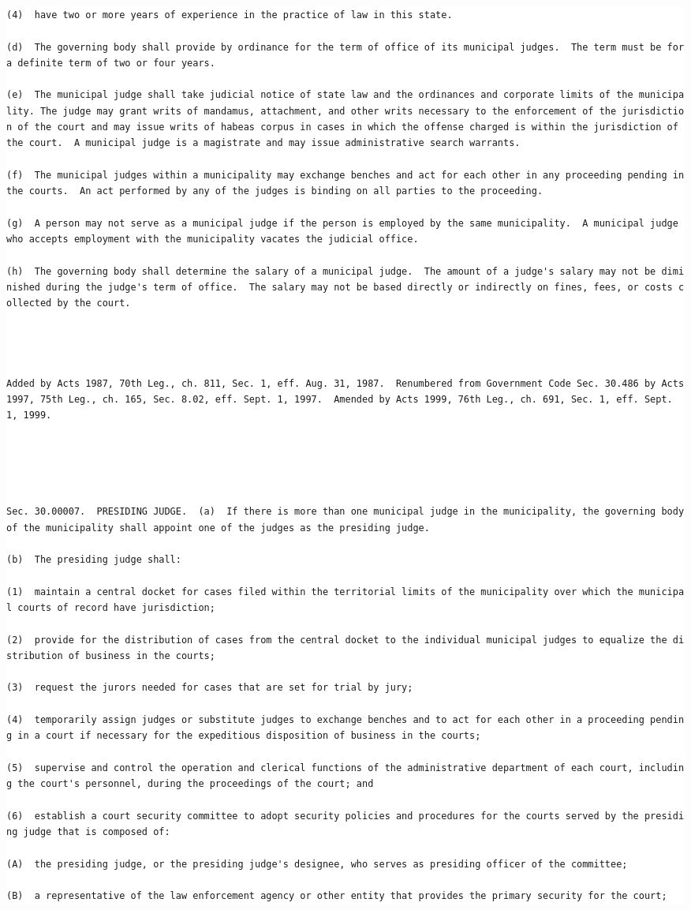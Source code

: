     (4)  have two or more years of experience in the practice of law in this state.
    
    (d)  The governing body shall provide by ordinance for the term of office of its municipal judges.  The term must be for a definite term of two or four years.
    
    (e)  The municipal judge shall take judicial notice of state law and the ordinances and corporate limits of the municipality. The judge may grant writs of mandamus, attachment, and other writs necessary to the enforcement of the jurisdiction of the court and may issue writs of habeas corpus in cases in which the offense charged is within the jurisdiction of the court.  A municipal judge is a magistrate and may issue administrative search warrants.
    
    (f)  The municipal judges within a municipality may exchange benches and act for each other in any proceeding pending in the courts.  An act performed by any of the judges is binding on all parties to the proceeding.
    
    (g)  A person may not serve as a municipal judge if the person is employed by the same municipality.  A municipal judge who accepts employment with the municipality vacates the judicial office.
    
    (h)  The governing body shall determine the salary of a municipal judge.  The amount of a judge's salary may not be diminished during the judge's term of office.  The salary may not be based directly or indirectly on fines, fees, or costs collected by the court.
    
    
    
    
    Added by Acts 1987, 70th Leg., ch. 811, Sec. 1, eff. Aug. 31, 1987.  Renumbered from Government Code Sec. 30.486 by Acts 1997, 75th Leg., ch. 165, Sec. 8.02, eff. Sept. 1, 1997.  Amended by Acts 1999, 76th Leg., ch. 691, Sec. 1, eff. Sept. 1, 1999.
    
    
    
    
    
    Sec. 30.00007.  PRESIDING JUDGE.  (a)  If there is more than one municipal judge in the municipality, the governing body of the municipality shall appoint one of the judges as the presiding judge.
    
    (b)  The presiding judge shall:
    
    (1)  maintain a central docket for cases filed within the territorial limits of the municipality over which the municipal courts of record have jurisdiction;
    
    (2)  provide for the distribution of cases from the central docket to the individual municipal judges to equalize the distribution of business in the courts;
    
    (3)  request the jurors needed for cases that are set for trial by jury;
    
    (4)  temporarily assign judges or substitute judges to exchange benches and to act for each other in a proceeding pending in a court if necessary for the expeditious disposition of business in the courts;
    
    (5)  supervise and control the operation and clerical functions of the administrative department of each court, including the court's personnel, during the proceedings of the court; and
    
    (6)  establish a court security committee to adopt security policies and procedures for the courts served by the presiding judge that is composed of:
    
    (A)  the presiding judge, or the presiding judge's designee, who serves as presiding officer of the committee;
    
    (B)  a representative of the law enforcement agency or other entity that provides the primary security for the court;
    